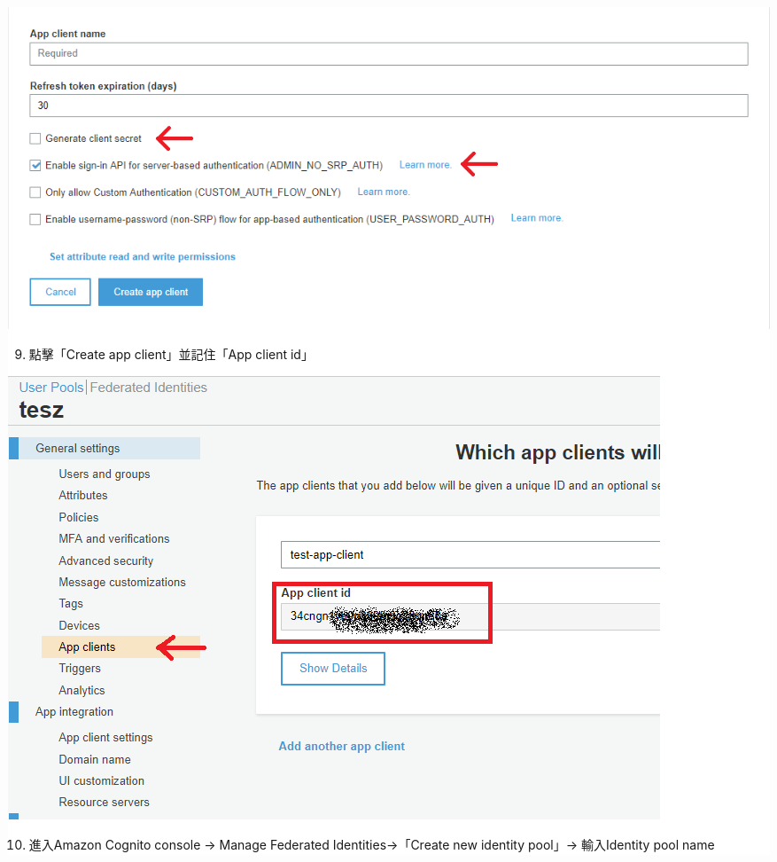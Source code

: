 ![](/images/app-client-settings.png)

9. 點擊「Create app client」並記住「App client id」

![](/images/app-client-id.png)

10. 進入Amazon Cognito console → Manage Federated Identities→「Create new identity pool」→ 輸入Identity pool name
